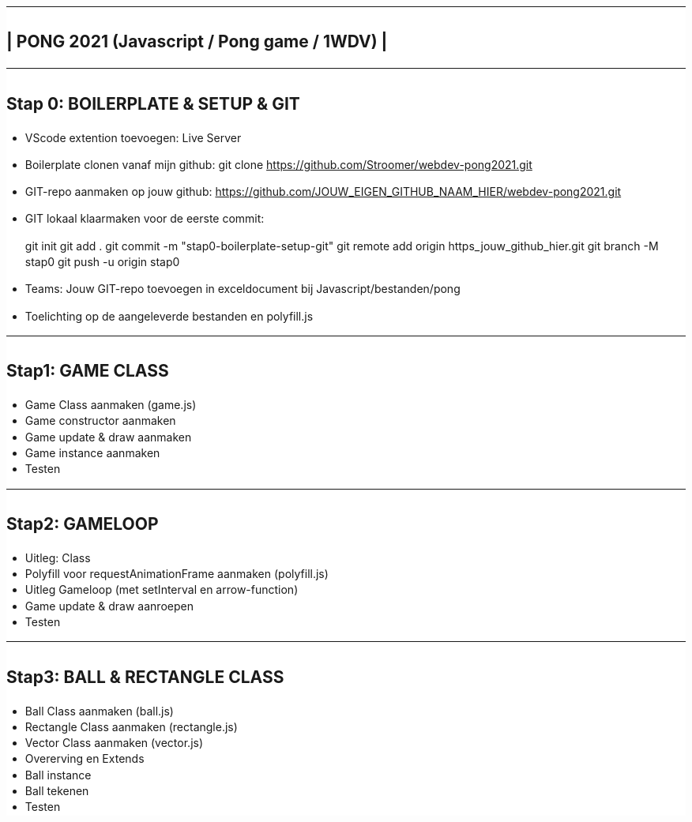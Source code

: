 -----------------------------------------------
| PONG 2021 (Javascript / Pong game / 1WDV)   |
-----------------------------------------------


--------------------------------------------------------------------------
Stap 0: BOILERPLATE & SETUP & GIT
--------------------------------------------------------------------------  
   - VScode extention toevoegen: Live Server
   
   - Boilerplate clonen vanaf mijn github:
     git clone https://github.com/Stroomer/webdev-pong2021.git

   - GIT-repo aanmaken op jouw github:
     https://github.com/JOUW_EIGEN_GITHUB_NAAM_HIER/webdev-pong2021.git

   - GIT lokaal klaarmaken voor de eerste commit:  
             
        git init
        git add .
        git commit -m "stap0-boilerplate-setup-git"
        git remote add origin https_jouw_github_hier.git
        git branch -M stap0
        git push -u origin stap0

   - Teams:  Jouw GIT-repo toevoegen in exceldocument bij Javascript/bestanden/pong

   - Toelichting op de aangeleverde bestanden en polyfill.js
   

--------------------------------------------------------------------------   
Stap1:  GAME CLASS
--------------------------------------------------------------------------

   - Game Class aanmaken (game.js)
   - Game constructor aanmaken
   - Game update & draw aanmaken
   - Game instance aanmaken
   - Testen

--------------------------------------------------------------------------
Stap2:  GAMELOOP
--------------------------------------------------------------------------

   - Uitleg: Class
   - Polyfill voor requestAnimationFrame aanmaken (polyfill.js)
   - Uitleg Gameloop (met setInterval en arrow-function)
   - Game update & draw aanroepen
   - Testen

--------------------------------------------------------------------------
Stap3: BALL & RECTANGLE CLASS
--------------------------------------------------------------------------
   
   - Ball Class aanmaken (ball.js)
   - Rectangle Class aanmaken (rectangle.js)
   - Vector Class aanmaken (vector.js)
   - Overerving en Extends
   - Ball instance
   - Ball tekenen
   - Testen
